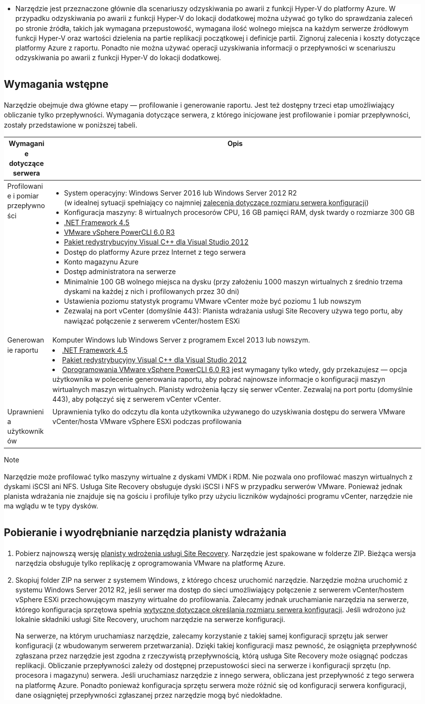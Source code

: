 * Narzędzie jest przeznaczone głównie dla scenariuszy odzyskiwania po awarii z funkcji Hyper-V do platformy Azure. W przypadku odzyskiwania po awarii z funkcji Hyper-V do lokacji dodatkowej można używać go tylko do sprawdzania zaleceń po stronie źródła, takich jak wymagana przepustowość, wymagana ilość wolnego miejsca na każdym serwerze źródłowym funkcji Hyper-V oraz wartości dzielenia na partie replikacji początkowej i definicje partii. Zignoruj zalecenia i koszty dotyczące platformy Azure z raportu. Ponadto nie można używać operacji uzyskiwania informacji o przepływności w scenariuszu odzyskiwania po awarii z funkcji Hyper-V do lokacji dodatkowej.

## <a name="prerequisites"></a>Wymagania wstępne
Narzędzie obejmuje dwa główne etapy — profilowanie i generowanie raportu. Jest też dostępny trzeci etap umożliwiający obliczanie tylko przepływności. Wymagania dotyczące serwera, z którego inicjowane jest profilowanie i pomiar przepływności, zostały przedstawione w poniższej tabeli.

| Wymaganie dotyczące serwera | Opis|
|---|---|
|Profilowanie i pomiar przepływności| <ul><li>System operacyjny: Windows Server 2016 lub Windows Server 2012 R2<br>(w idealnej sytuacji spełniający co najmniej [zalecenia dotyczące rozmiaru serwera konfiguracji](https://aka.ms/asr-v2a-on-prem-components))</li><li>Konfiguracja maszyny: 8 wirtualnych procesorów CPU, 16 GB pamięci RAM, dysk twardy o rozmiarze 300 GB</li><li>[.NET Framework 4.5](https://aka.ms/dotnet-framework-45)</li><li>[VMware vSphere PowerCLI 6.0 R3](https://aka.ms/download_powercli)</li><li>[Pakiet redystrybucyjny Visual C++ dla Visual Studio 2012](https://aka.ms/vcplusplus-redistributable)</li><li>Dostęp do platformy Azure przez Internet z tego serwera</li><li>Konto magazynu Azure</li><li>Dostęp administratora na serwerze</li><li>Minimalnie 100 GB wolnego miejsca na dysku (przy założeniu 1000 maszyn wirtualnych z średnio trzema dyskami na każdej z nich i profilowanych przez 30 dni)</li><li>Ustawienia poziomu statystyk programu VMware vCenter może być poziomu 1 lub nowszym</li><li>Zezwalaj na port vCenter (domyślnie 443): Planista wdrażania usługi Site Recovery używa tego portu, aby nawiązać połączenie z serwerem vCenter/hostem ESXi</ul></ul>|
| Generowanie raportu | Komputer Windows lub Windows Server z programem Excel 2013 lub nowszym.<li>[.NET Framework 4.5](https://aka.ms/dotnet-framework-45)</li><li>[Pakiet redystrybucyjny Visual C++ dla Visual Studio 2012](https://aka.ms/vcplusplus-redistributable)</li><li>[Oprogramowania VMware vSphere PowerCLI 6.0 R3](https://aka.ms/download_powercli) jest wymagany tylko wtedy, gdy przekazujesz — opcja użytkownika w polecenie generowania raportu, aby pobrać najnowsze informacje o konfiguracji maszyn wirtualnych maszyn wirtualnych. Planisty wdrożenia łączy się serwer vCenter. Zezwalaj na port portu (domyślnie 443), aby połączyć się z serwerem vCenter vCenter.</li>|
| Uprawnienia użytkowników | Uprawnienia tylko do odczytu dla konta użytkownika używanego do uzyskiwania dostępu do serwera VMware vCenter/hosta VMware vSphere ESXi podczas profilowania |

> [!NOTE]
>
>Narzędzie może profilować tylko maszyny wirtualne z dyskami VMDK i RDM. Nie pozwala ono profilować maszyn wirtualnych z dyskami iSCSI ani NFS. Usługa Site Recovery obsługuje dyski iSCSI i NFS w przypadku serwerów VMware. Ponieważ jednak planista wdrażania nie znajduje się na gościu i profiluje tylko przy użyciu liczników wydajności programu vCenter, narzędzie nie ma wglądu w te typy dysków.
>

## <a name="download-and-extract-the-deployment-planner-tool"></a>Pobieranie i wyodrębnianie narzędzia planisty wdrażania
1. Pobierz najnowszą wersję [planisty wdrożenia usługi Site Recovery](https://aka.ms/asr-deployment-planner).
Narzędzie jest spakowane w folderze ZIP. Bieżąca wersja narzędzia obsługuje tylko replikację z oprogramowania VMware na platformę Azure.

2. Skopiuj folder ZIP na serwer z systemem Windows, z którego chcesz uruchomić narzędzie.
Narzędzie można uruchomić z systemu Windows Server 2012 R2, jeśli serwer ma dostęp do sieci umożliwiający połączenie z serwerem vCenter/hostem vSphere ESXi przechowującym maszyny wirtualne do profilowania. Zalecamy jednak uruchamianie narzędzia na serwerze, którego konfiguracja sprzętowa spełnia [wytyczne dotyczące określania rozmiaru serwera konfiguracji](https://aka.ms/asr-v2a-on-prem-components). Jeśli wdrożono już lokalnie składniki usługi Site Recovery, uruchom narzędzie na serwerze konfiguracji.

    Na serwerze, na którym uruchamiasz narzędzie, zalecamy korzystanie z takiej samej konfiguracji sprzętu jak serwer konfiguracji (z wbudowanym serwerem przetwarzania). Dzięki takiej konfiguracji masz pewność, że osiągnięta przepływność zgłaszana przez narzędzie jest zgodna z rzeczywistą przepływnością, którą usługa Site Recovery może osiągnąć podczas replikacji. Obliczanie przepływności zależy od dostępnej przepustowości sieci na serwerze i konfiguracji sprzętu (np. procesora i magazynu) serwera. Jeśli uruchamiasz narzędzie z innego serwera, obliczana jest przepływność z tego serwera na platformę Azure. Ponadto ponieważ konfiguracja sprzętu serwera może różnić się od konfiguracji serwera konfiguracji, dane osiągniętej przepływności zgłaszanej przez narzędzie mogą być niedokładne.
